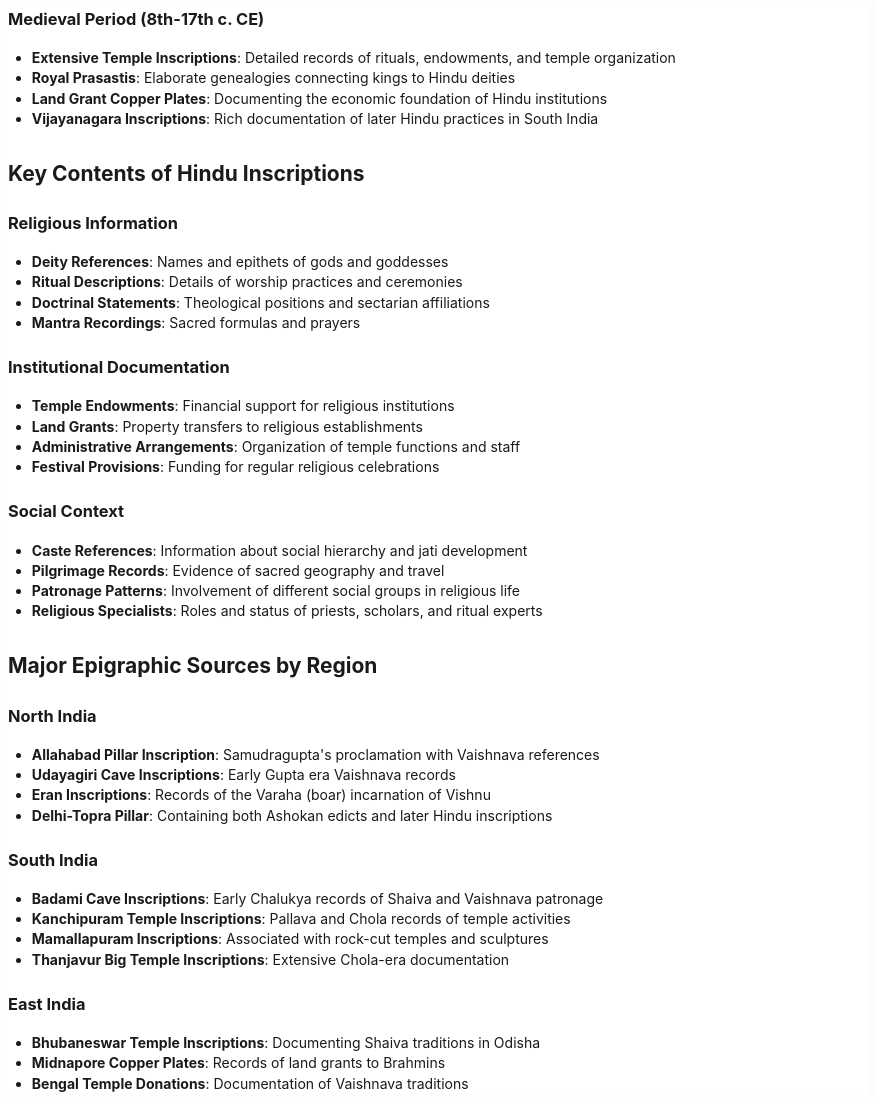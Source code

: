 ### Medieval Period (8th-17th c. CE)

- **Extensive Temple Inscriptions**: Detailed records of rituals, endowments, and temple organization
- **Royal Prasastis**: Elaborate genealogies connecting kings to Hindu deities
- **Land Grant Copper Plates**: Documenting the economic foundation of Hindu institutions
- **Vijayanagara Inscriptions**: Rich documentation of later Hindu practices in South India

## Key Contents of Hindu Inscriptions

### Religious Information

- **Deity References**: Names and epithets of gods and goddesses
- **Ritual Descriptions**: Details of worship practices and ceremonies
- **Doctrinal Statements**: Theological positions and sectarian affiliations
- **Mantra Recordings**: Sacred formulas and prayers

### Institutional Documentation

- **Temple Endowments**: Financial support for religious institutions
- **Land Grants**: Property transfers to religious establishments
- **Administrative Arrangements**: Organization of temple functions and staff
- **Festival Provisions**: Funding for regular religious celebrations

### Social Context

- **Caste References**: Information about social hierarchy and jati development
- **Pilgrimage Records**: Evidence of sacred geography and travel
- **Patronage Patterns**: Involvement of different social groups in religious life
- **Religious Specialists**: Roles and status of priests, scholars, and ritual experts

## Major Epigraphic Sources by Region

### North India

- **Allahabad Pillar Inscription**: Samudragupta's proclamation with Vaishnava references
- **Udayagiri Cave Inscriptions**: Early Gupta era Vaishnava records
- **Eran Inscriptions**: Records of the Varaha (boar) incarnation of Vishnu
- **Delhi-Topra Pillar**: Containing both Ashokan edicts and later Hindu inscriptions

### South India

- **Badami Cave Inscriptions**: Early Chalukya records of Shaiva and Vaishnava patronage
- **Kanchipuram Temple Inscriptions**: Pallava and Chola records of temple activities
- **Mamallapuram Inscriptions**: Associated with rock-cut temples and sculptures
- **Thanjavur Big Temple Inscriptions**: Extensive Chola-era documentation

### East India

- **Bhubaneswar Temple Inscriptions**: Documenting Shaiva traditions in Odisha
- **Midnapore Copper Plates**: Records of land grants to Brahmins
- **Bengal Temple Donations**: Documentation of Vaishnava traditions
